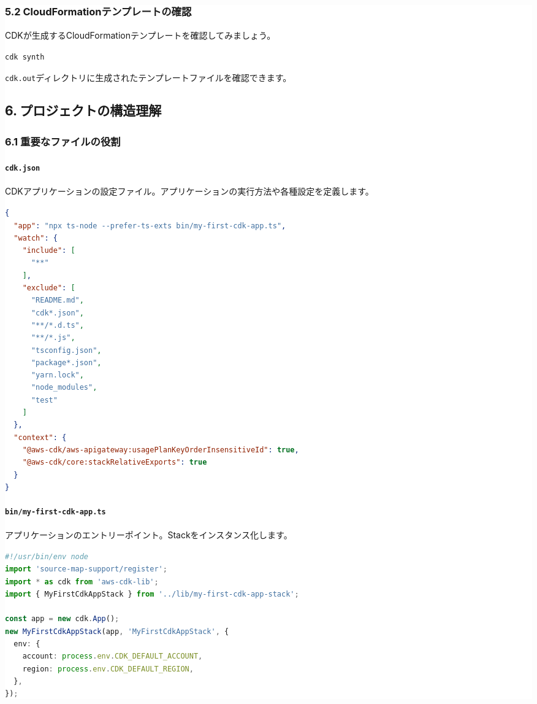 ### 5.2 CloudFormationテンプレートの確認

CDKが生成するCloudFormationテンプレートを確認してみましょう。

```bash
cdk synth
```

`cdk.out`ディレクトリに生成されたテンプレートファイルを確認できます。

## 6. プロジェクトの構造理解

### 6.1 重要なファイルの役割

#### `cdk.json`
CDKアプリケーションの設定ファイル。アプリケーションの実行方法や各種設定を定義します。

```json
{
  "app": "npx ts-node --prefer-ts-exts bin/my-first-cdk-app.ts",
  "watch": {
    "include": [
      "**"
    ],
    "exclude": [
      "README.md",
      "cdk*.json",
      "**/*.d.ts",
      "**/*.js",
      "tsconfig.json",
      "package*.json",
      "yarn.lock",
      "node_modules",
      "test"
    ]
  },
  "context": {
    "@aws-cdk/aws-apigateway:usagePlanKeyOrderInsensitiveId": true,
    "@aws-cdk/core:stackRelativeExports": true
  }
}
```

#### `bin/my-first-cdk-app.ts`
アプリケーションのエントリーポイント。Stackをインスタンス化します。

```typescript
#!/usr/bin/env node
import 'source-map-support/register';
import * as cdk from 'aws-cdk-lib';
import { MyFirstCdkAppStack } from '../lib/my-first-cdk-app-stack';

const app = new cdk.App();
new MyFirstCdkAppStack(app, 'MyFirstCdkAppStack', {
  env: {
    account: process.env.CDK_DEFAULT_ACCOUNT,
    region: process.env.CDK_DEFAULT_REGION,
  },
});
```
